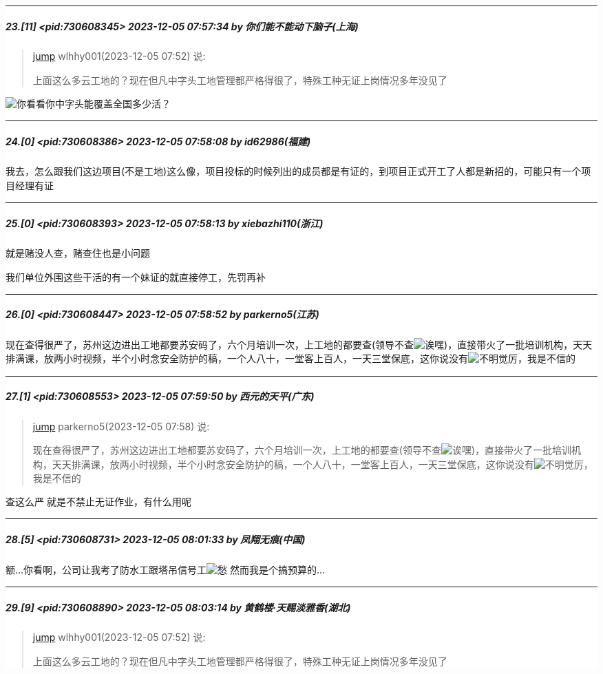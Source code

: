 ----

##### <span id="pid730608345">23.[11] \<pid:730608345\> 2023-12-05 07:57:34 by 你们能不能动下脑子\(上海\)</span>
>[jump](#pid730607946) wlhhy001(2023-12-05 07:52) 说: 
>
>上面这么多云工地的？现在但凡中字头工地管理都严格得很了，特殊工种无证上岗情况多年没见了

![你看看你](https://img4.nga.178.com/ngabbs/post/smile/a2_25.png)中字头能覆盖全国多少活？

----

##### <span id="pid730608386">24.[0] \<pid:730608386\> 2023-12-05 07:58:08 by id62986\(福建\)</span>
我去，怎么跟我们这边项目(不是工地)这么像，项目投标的时候列出的成员都是有证的，到项目正式开工了人都是新招的，可能只有一个项目经理有证

----

##### <span id="pid730608393">25.[0] \<pid:730608393\> 2023-12-05 07:58:13 by xiebazhi110\(浙江\)</span>
就是赌没人查，赌查住也是小问题

我们单位外围这些干活的有一个妹证的就直接停工，先罚再补

----

##### <span id="pid730608447">26.[0] \<pid:730608447\> 2023-12-05 07:58:52 by parkerno5\(江苏\)</span>
现在查得很严了，苏州这边进出工地都要苏安码了，六个月培训一次，上工地的都要查(领导不查![诶嘿](https://img4.nga.178.com/ngabbs/post/smile/a2_05.png))，直接带火了一批培训机构，天天排满课，放两小时视频，半个小时念安全防护的稿，一个人八十，一堂客上百人，一天三堂保底，这你说没有![不明觉厉](https://img4.nga.178.com/ngabbs/post/smile/a2_36.png)，我是不信的

----

##### <span id="pid730608553">27.[1] \<pid:730608553\> 2023-12-05 07:59:50 by 西元的天平\(广东\)</span>
>[jump](#pid730608447) parkerno5(2023-12-05 07:58) 说: 
>
>现在查得很严了，苏州这边进出工地都要苏安码了，六个月培训一次，上工地的都要查(领导不查![诶嘿](https://img4.nga.178.com/ngabbs/post/smile/a2_05.png))，直接带火了一批培训机构，天天排满课，放两小时视频，半个小时念安全防护的稿，一个人八十，一堂客上百人，一天三堂保底，这你说没有![不明觉厉](https://img4.nga.178.com/ngabbs/post/smile/a2_36.png)，我是不信的

查这么严 就是不禁止无证作业，有什么用呢

----

##### <span id="pid730608731">28.[5] \<pid:730608731\> 2023-12-05 08:01:33 by 凤翔无痕\(中国\)</span>
额...你看啊，公司让我考了防水工跟塔吊信号工![愁](https://img4.nga.178.com/ngabbs/post/smile/ac28.png)
然而我是个搞预算的...

----

##### <span id="pid730608890">29.[9] \<pid:730608890\> 2023-12-05 08:03:14 by 黄鹤楼·天赐淡雅香\(湖北\)</span>
>[jump](#pid730607946) wlhhy001(2023-12-05 07:52) 说: 
>
>上面这么多云工地的？现在但凡中字头工地管理都严格得很了，特殊工种无证上岗情况多年没见了
